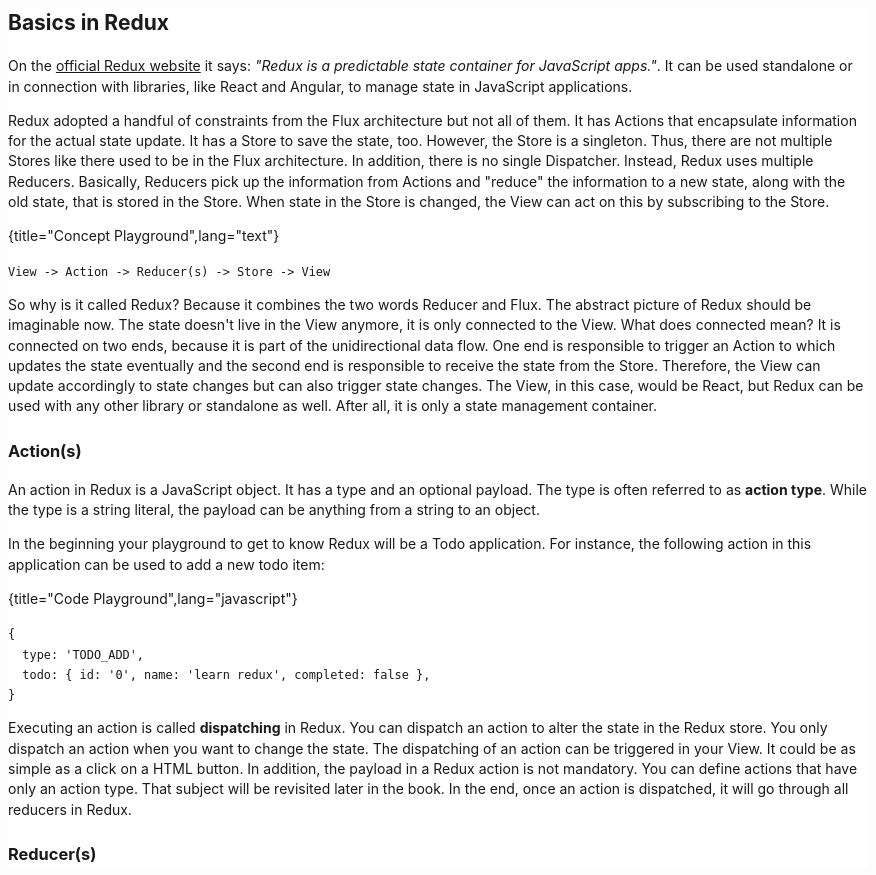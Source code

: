 ## Basics in Redux

On the [official Redux website](http://redux.js.org) it says: *"Redux is a predictable state container for JavaScript apps."*. It can be used standalone or in connection with libraries, like React and Angular, to manage state in JavaScript applications.

Redux adopted a handful of constraints from the Flux architecture but not all of them. It has Actions that encapsulate information for the actual state update. It has a Store to save the state, too. However, the Store is a singleton. Thus, there are not multiple Stores like there used to be in the Flux architecture. In addition, there is no single Dispatcher. Instead, Redux uses multiple Reducers. Basically, Reducers pick up the information from Actions and "reduce" the information to a new state, along with the old state, that is stored in the Store. When state in the Store is changed, the View can act on this by subscribing to the Store.

{title="Concept Playground",lang="text"}
~~~~~~~
View -> Action -> Reducer(s) -> Store -> View
~~~~~~~

So why is it called Redux? Because it combines the two words Reducer and Flux. The abstract picture of Redux should be imaginable now. The state doesn't live in the View anymore, it is only connected to the View. What does connected mean? It is connected on two ends, because it is part of the unidirectional data flow. One end is responsible to trigger an Action to which updates the state eventually and the second end is responsible to receive the state from the Store. Therefore, the View can update accordingly to state changes but can also trigger state changes. The View, in this case, would be React, but Redux can be used with any other library or standalone as well. After all, it is only a state management container.

### Action(s)

An action in Redux is a JavaScript object. It has a type and an optional payload. The type is often referred to as **action type**. While the type is a string literal, the payload can be anything from a string to an object.

In the beginning your playground to get to know Redux will be a Todo application. For instance, the following action in this application can be used to add a new todo item:

{title="Code Playground",lang="javascript"}
~~~~~~~
{
  type: 'TODO_ADD',
  todo: { id: '0', name: 'learn redux', completed: false },
}
~~~~~~~

Executing an action is called **dispatching** in Redux. You can dispatch an action to alter the state in the Redux store. You only dispatch an action when you want to change the state. The dispatching of an action can be triggered in your View. It could be as simple as a click on a HTML button. In addition, the payload in a Redux action is not mandatory. You can define actions that have only an action type. That subject will be revisited later in the book. In the end, once an action is dispatched, it will go through all reducers in Redux.

### Reducer(s)
